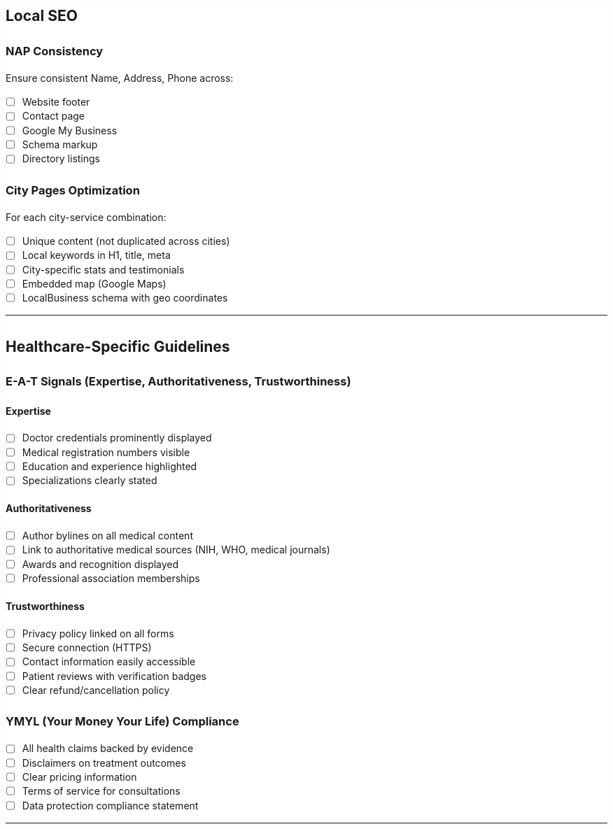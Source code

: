 ## Local SEO

### NAP Consistency

Ensure consistent Name, Address, Phone across:
- [ ] Website footer
- [ ] Contact page
- [ ] Google My Business
- [ ] Schema markup
- [ ] Directory listings

### City Pages Optimization

For each city-service combination:
- [ ] Unique content (not duplicated across cities)
- [ ] Local keywords in H1, title, meta
- [ ] City-specific stats and testimonials
- [ ] Embedded map (Google Maps)
- [ ] LocalBusiness schema with geo coordinates

---

## Healthcare-Specific Guidelines

### E-A-T Signals (Expertise, Authoritativeness, Trustworthiness)

#### Expertise
- [ ] Doctor credentials prominently displayed
- [ ] Medical registration numbers visible
- [ ] Education and experience highlighted
- [ ] Specializations clearly stated

#### Authoritativeness
- [ ] Author bylines on all medical content
- [ ] Link to authoritative medical sources (NIH, WHO, medical journals)
- [ ] Awards and recognition displayed
- [ ] Professional association memberships

#### Trustworthiness
- [ ] Privacy policy linked on all forms
- [ ] Secure connection (HTTPS)
- [ ] Contact information easily accessible
- [ ] Patient reviews with verification badges
- [ ] Clear refund/cancellation policy

### YMYL (Your Money Your Life) Compliance

- [ ] All health claims backed by evidence
- [ ] Disclaimers on treatment outcomes
- [ ] Clear pricing information
- [ ] Terms of service for consultations
- [ ] Data protection compliance statement

---